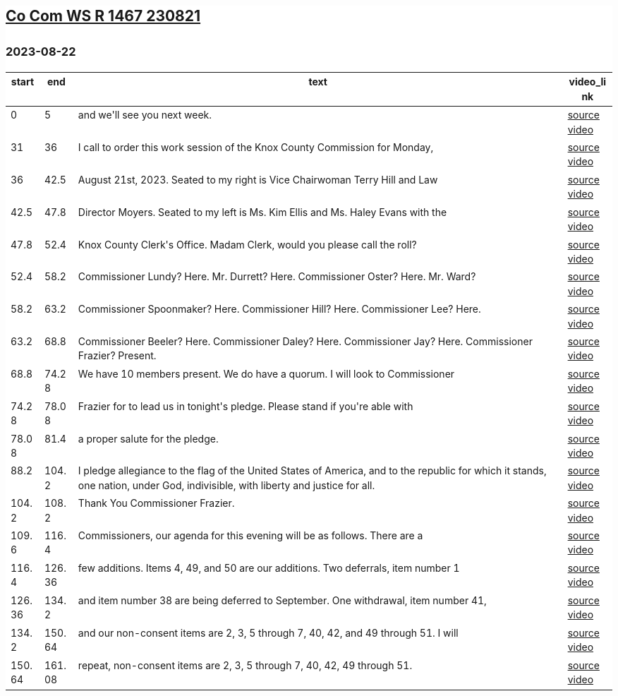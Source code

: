 ## [Co Com WS R 1467 230821](https://archive.org/details/co-com-ws-r-1467-230821)
### 2023-08-22
|   start |     end | text                                                                                                                                                                            | video_link                                                                                   |
|---------|---------|---------------------------------------------------------------------------------------------------------------------------------------------------------------------------------|----------------------------------------------------------------------------------------------|
|    0    |    5    | and we'll see you next week.                                                                                                                                                    | [source video](https://archive.org/details/co-com-ws-r-1467-230821?start=0.0)                |
|   31    |   36    | I call to order this work session of the Knox County Commission for Monday,                                                                                                     | [source video](https://archive.org/details/co-com-ws-r-1467-230821?start=31.0)               |
|   36    |   42.5  | August 21st, 2023. Seated to my right is Vice Chairwoman Terry Hill and Law                                                                                                     | [source video](https://archive.org/details/co-com-ws-r-1467-230821?start=36.0)               |
|   42.5  |   47.8  | Director Moyers. Seated to my left is Ms. Kim Ellis and Ms. Haley Evans with the                                                                                                | [source video](https://archive.org/details/co-com-ws-r-1467-230821?start=42.5)               |
|   47.8  |   52.4  | Knox County Clerk's Office. Madam Clerk, would you please call the roll?                                                                                                        | [source video](https://archive.org/details/co-com-ws-r-1467-230821?start=47.8)               |
|   52.4  |   58.2  | Commissioner Lundy? Here. Mr. Durrett? Here. Commissioner Oster? Here. Mr. Ward?                                                                                                | [source video](https://archive.org/details/co-com-ws-r-1467-230821?start=52.400000000000006) |
|   58.2  |   63.2  | Commissioner Spoonmaker? Here. Commissioner Hill? Here. Commissioner Lee? Here.                                                                                                 | [source video](https://archive.org/details/co-com-ws-r-1467-230821?start=58.2)               |
|   63.2  |   68.8  | Commissioner Beeler? Here. Commissioner Daley? Here. Commissioner Jay? Here. Commissioner Frazier? Present.                                                                     | [source video](https://archive.org/details/co-com-ws-r-1467-230821?start=63.2)               |
|   68.8  |   74.28 | We have 10 members present. We do have a quorum. I will look to Commissioner                                                                                                    | [source video](https://archive.org/details/co-com-ws-r-1467-230821?start=68.8)               |
|   74.28 |   78.08 | Frazier for to lead us in tonight's pledge. Please stand if you're able with                                                                                                    | [source video](https://archive.org/details/co-com-ws-r-1467-230821?start=74.28)              |
|   78.08 |   81.4  | a proper salute for the pledge.                                                                                                                                                 | [source video](https://archive.org/details/co-com-ws-r-1467-230821?start=78.08)              |
|   88.2  |  104.2  | I pledge allegiance to the flag of the United States of America, and to the republic for which it stands, one nation, under God, indivisible, with liberty and justice for all. | [source video](https://archive.org/details/co-com-ws-r-1467-230821?start=88.2)               |
|  104.2  |  108.2  | Thank You Commissioner Frazier.                                                                                                                                                 | [source video](https://archive.org/details/co-com-ws-r-1467-230821?start=104.2)              |
|  109.6  |  116.4  | Commissioners, our agenda for this evening will be as follows. There are a                                                                                                      | [source video](https://archive.org/details/co-com-ws-r-1467-230821?start=109.60000000000001) |
|  116.4  |  126.36 | few additions. Items 4, 49, and 50 are our additions. Two deferrals, item number 1                                                                                              | [source video](https://archive.org/details/co-com-ws-r-1467-230821?start=116.4)              |
|  126.36 |  134.2  | and item number 38 are being deferred to September. One withdrawal, item number 41,                                                                                             | [source video](https://archive.org/details/co-com-ws-r-1467-230821?start=126.36000000000001) |
|  134.2  |  150.64 | and our non-consent items are 2, 3, 5 through 7, 40, 42, and 49 through 51. I will                                                                                              | [source video](https://archive.org/details/co-com-ws-r-1467-230821?start=134.2)              |
|  150.64 |  161.08 | repeat, non-consent items are 2, 3, 5 through 7, 40, 42, 49 through 51.                                                                                                         | [source video](https://archive.org/details/co-com-ws-r-1467-230821?start=150.64)             |